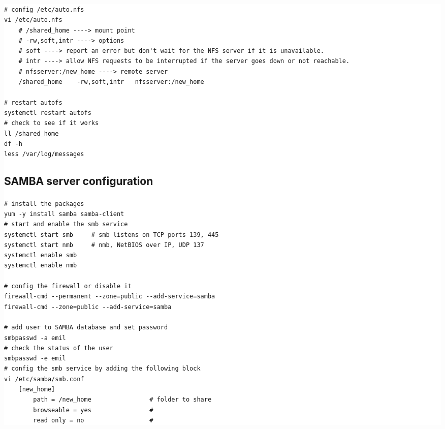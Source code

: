     # config /etc/auto.nfs
    vi /etc/auto.nfs        
        # /shared_home ----> mount point
        # -rw,soft,intr ----> options
        # soft ----> report an error but don't wait for the NFS server if it is unavailable.
        # intr ----> allow NFS requests to be interrupted if the server goes down or not reachable.
        # nfsserver:/new_home ----> remote server
        /shared_home	-rw,soft,intr	nfsserver:/new_home	

    # restart autofs
    systemctl restart autofs
    # check to see if it works
    ll /shared_home
    df -h
    less /var/log/messages


## SAMBA server configuration
    # install the packages
    yum -y install samba samba-client
    # start and enable the smb service
    systemctl start smb     # smb listens on TCP ports 139, 445
    systemctl start nmb     # nmb, NetBIOS over IP, UDP 137
    systemctl enable smb
    systemctl enable nmb
    
    # config the firewall or disable it
    firewall-cmd --permanent --zone=public --add-service=samba
    firewall-cmd --zone=public --add-service=samba
    
    # add user to SAMBA database and set password
    smbpasswd -a emil
    # check the status of the user
    smbpasswd -e emil
    # config the smb service by adding the following block
    vi /etc/samba/smb.conf
        [new_home]
            path = /new_home                # folder to share
            browseable = yes                # 
            read only = no                  #